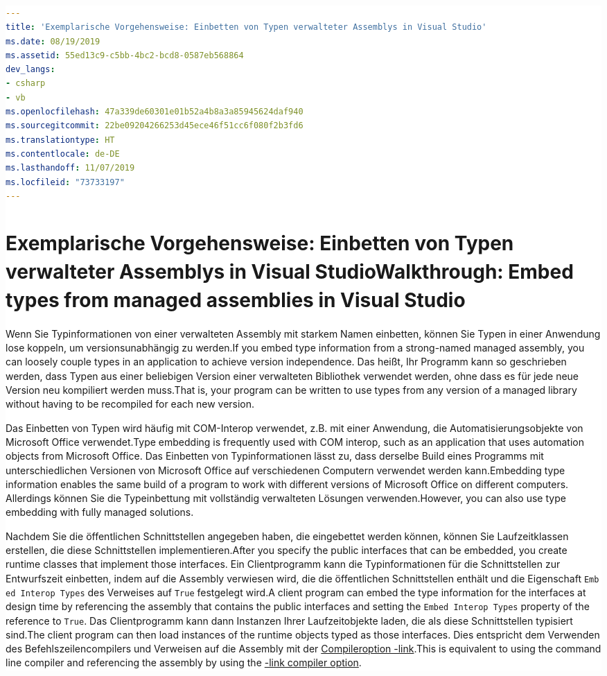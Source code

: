 ```yaml
---
title: 'Exemplarische Vorgehensweise: Einbetten von Typen verwalteter Assemblys in Visual Studio'
ms.date: 08/19/2019
ms.assetid: 55ed13c9-c5bb-4bc2-bcd8-0587eb568864
dev_langs:
- csharp
- vb
ms.openlocfilehash: 47a339de60301e01b52a4b8a3a85945624daf940
ms.sourcegitcommit: 22be09204266253d45ece46f51cc6f080f2b3fd6
ms.translationtype: HT
ms.contentlocale: de-DE
ms.lasthandoff: 11/07/2019
ms.locfileid: "73733197"
---
```

# <a name="walkthrough-embed-types-from-managed-assemblies-in-visual-studio"></a><span data-ttu-id="550cc-102">Exemplarische Vorgehensweise: Einbetten von Typen verwalteter Assemblys in Visual Studio</span><span class="sxs-lookup"><span data-stu-id="550cc-102">Walkthrough: Embed types from managed assemblies in Visual Studio</span></span>

<span data-ttu-id="550cc-103">Wenn Sie Typinformationen von einer verwalteten Assembly mit starkem Namen einbetten, können Sie Typen in einer Anwendung lose koppeln, um versionsunabhängig zu werden.</span><span class="sxs-lookup"><span data-stu-id="550cc-103">If you embed type information from a strong-named managed assembly, you can loosely couple types in an application to achieve version independence.</span></span> <span data-ttu-id="550cc-104">Das heißt, Ihr Programm kann so geschrieben werden, dass Typen aus einer beliebigen Version einer verwalteten Bibliothek verwendet werden, ohne dass es für jede neue Version neu kompiliert werden muss.</span><span class="sxs-lookup"><span data-stu-id="550cc-104">That is, your program can be written to use types from any version of a managed library without having to be recompiled for each new version.</span></span>

<span data-ttu-id="550cc-105">Das Einbetten von Typen wird häufig mit COM-Interop verwendet, z.B. mit einer Anwendung, die Automatisierungsobjekte von Microsoft Office verwendet.</span><span class="sxs-lookup"><span data-stu-id="550cc-105">Type embedding is frequently used with COM interop, such as an application that uses automation objects from Microsoft Office.</span></span> <span data-ttu-id="550cc-106">Das Einbetten von Typinformationen lässt zu, dass derselbe Build eines Programms mit unterschiedlichen Versionen von Microsoft Office auf verschiedenen Computern verwendet werden kann.</span><span class="sxs-lookup"><span data-stu-id="550cc-106">Embedding type information enables the same build of a program to work with different versions of Microsoft Office on different computers.</span></span> <span data-ttu-id="550cc-107">Allerdings können Sie die Typeinbettung mit vollständig verwalteten Lösungen verwenden.</span><span class="sxs-lookup"><span data-stu-id="550cc-107">However, you can also use type embedding with fully managed solutions.</span></span>

<span data-ttu-id="550cc-108">Nachdem Sie die öffentlichen Schnittstellen angegeben haben, die eingebettet werden können, können Sie Laufzeitklassen erstellen, die diese Schnittstellen implementieren.</span><span class="sxs-lookup"><span data-stu-id="550cc-108">After you specify the public interfaces that can be embedded, you create runtime classes that implement those interfaces.</span></span> <span data-ttu-id="550cc-109">Ein Clientprogramm kann die Typinformationen für die Schnittstellen zur Entwurfszeit einbetten, indem auf die Assembly verwiesen wird, die die öffentlichen Schnittstellen enthält und die Eigenschaft `Embed Interop Types` des Verweises auf `True` festgelegt wird.</span><span class="sxs-lookup"><span data-stu-id="550cc-109">A client program can embed the type information for the interfaces at design time by referencing the assembly that contains the public interfaces and setting the `Embed Interop Types` property of the reference to `True`.</span></span> <span data-ttu-id="550cc-110">Das Clientprogramm kann dann Instanzen Ihrer Laufzeitobjekte laden, die als diese Schnittstellen typisiert sind.</span><span class="sxs-lookup"><span data-stu-id="550cc-110">The client program can then load instances of the runtime objects typed as those interfaces.</span></span> <span data-ttu-id="550cc-111">Dies entspricht dem Verwenden des Befehlszeilencompilers und Verweisen auf die Assembly mit der [Compileroption -link](../../csharp/language-reference/compiler-options/link-compiler-option.md).</span><span class="sxs-lookup"><span data-stu-id="550cc-111">This is equivalent to using the command line compiler and referencing the assembly by using the [-link compiler option](../../csharp/language-reference/compiler-options/link-compiler-option.md).</span></span>

